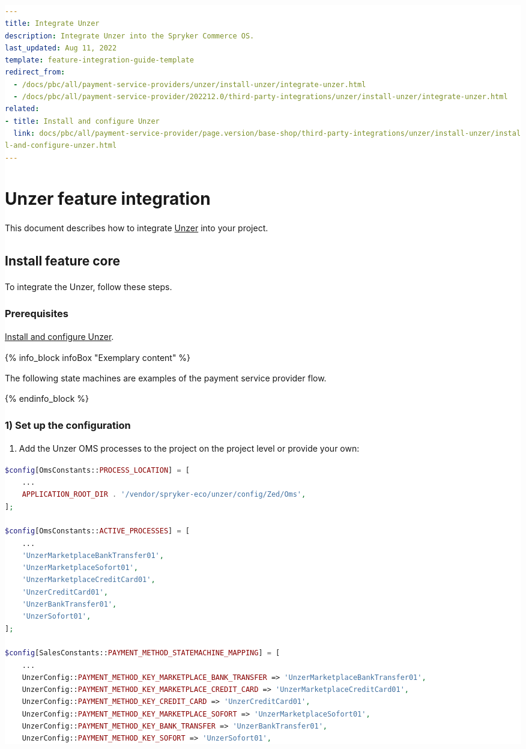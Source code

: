 ```yaml
---
title: Integrate Unzer
description: Integrate Unzer into the Spryker Commerce OS.
last_updated: Aug 11, 2022
template: feature-integration-guide-template
redirect_from:
  - /docs/pbc/all/payment-service-providers/unzer/install-unzer/integrate-unzer.html
  - /docs/pbc/all/payment-service-provider/202212.0/third-party-integrations/unzer/install-unzer/integrate-unzer.html
related:
- title: Install and configure Unzer
  link: docs/pbc/all/payment-service-provider/page.version/base-shop/third-party-integrations/unzer/install-unzer/install-and-configure-unzer.html
---
```


# Unzer feature integration

This document describes how to integrate [Unzer](/docs/pbc/all/payment-service-provider/{{page.version}}/base-shop/third-party-integrations/unzer/unzer.html) into your project.

## Install feature core

To integrate the Unzer, follow these steps.

### Prerequisites

[Install and configure Unzer](/docs/pbc/all/payment-service-provider/{{page.version}}/base-shop/third-party-integrations/unzer/install-unzer/install-and-configure-unzer.html).

{% info_block infoBox "Exemplary content" %}

The following state machines are examples of the payment service provider flow.

{% endinfo_block %}

### 1) Set up the configuration

1. Add the Unzer OMS processes to the project on the project level or provide your own:

```php
$config[OmsConstants::PROCESS_LOCATION] = [
    ...
    APPLICATION_ROOT_DIR . '/vendor/spryker-eco/unzer/config/Zed/Oms',
];

$config[OmsConstants::ACTIVE_PROCESSES] = [
    ...
    'UnzerMarketplaceBankTransfer01',
    'UnzerMarketplaceSofort01',
    'UnzerMarketplaceCreditCard01',
    'UnzerCreditCard01',
    'UnzerBankTransfer01',
    'UnzerSofort01',
];

$config[SalesConstants::PAYMENT_METHOD_STATEMACHINE_MAPPING] = [
    ...
    UnzerConfig::PAYMENT_METHOD_KEY_MARKETPLACE_BANK_TRANSFER => 'UnzerMarketplaceBankTransfer01',
    UnzerConfig::PAYMENT_METHOD_KEY_MARKETPLACE_CREDIT_CARD => 'UnzerMarketplaceCreditCard01',
    UnzerConfig::PAYMENT_METHOD_KEY_CREDIT_CARD => 'UnzerCreditCard01',
    UnzerConfig::PAYMENT_METHOD_KEY_MARKETPLACE_SOFORT => 'UnzerMarketplaceSofort01',
    UnzerConfig::PAYMENT_METHOD_KEY_BANK_TRANSFER => 'UnzerBankTransfer01',
    UnzerConfig::PAYMENT_METHOD_KEY_SOFORT => 'UnzerSofort01',
```